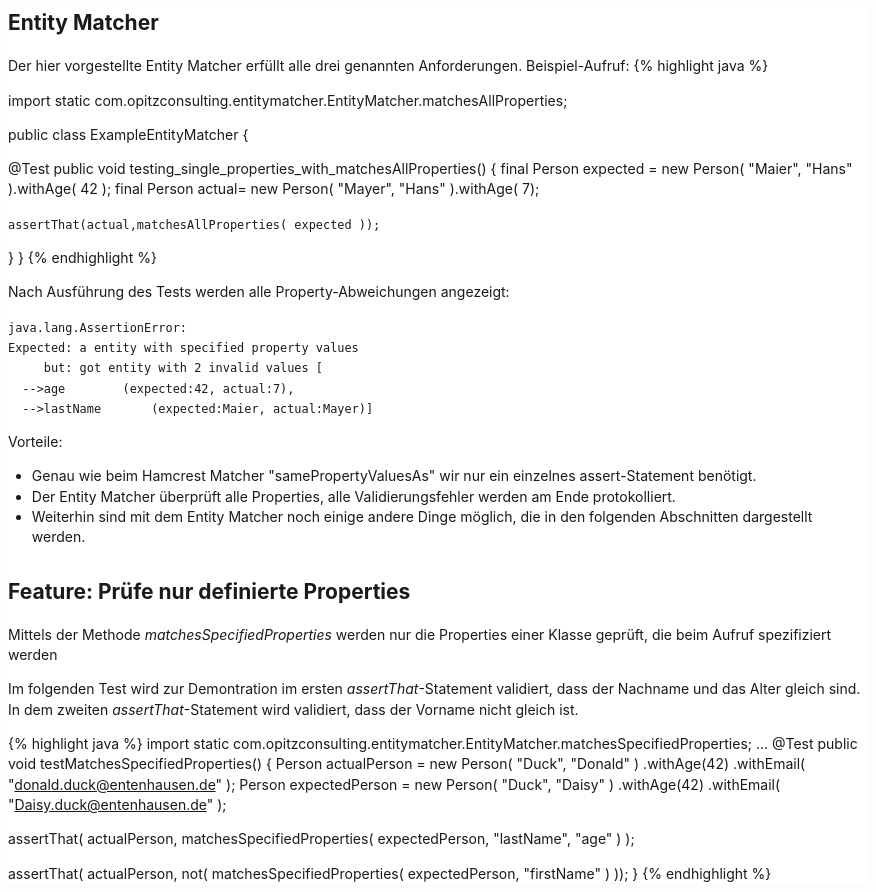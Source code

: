 ## Entity Matcher

Der hier vorgestellte Entity Matcher erfüllt alle drei genannten Anforderungen.
Beispiel-Aufruf:
{% highlight java %}

import static com.opitzconsulting.entitymatcher.EntityMatcher.matchesAllProperties;

public class ExampleEntityMatcher {

  @Test
  public void testing_single_properties_with_matchesAllProperties() {
    final Person expected = new Person( "Maier", "Hans" ).withAge( 42 );
    final Person actual= new Person( "Mayer", "Hans" ).withAge( 7);

    assertThat(actual,matchesAllProperties( expected ));
  }
}
{% endhighlight %}

Nach Ausführung des Tests werden alle Property-Abweichungen angezeigt:

    java.lang.AssertionError:
    Expected: a entity with specified property values
         but: got entity with 2 invalid values [
      -->age		(expected:42, actual:7),
      -->lastName		(expected:Maier, actual:Mayer)]

Vorteile:
- Genau wie beim Hamcrest Matcher "samePropertyValuesAs" wir nur ein einzelnes assert-Statement benötigt.
- Der Entity Matcher überprüft alle Properties, alle Validierungsfehler werden am Ende protokolliert.
- Weiterhin sind mit dem Entity Matcher noch einige andere Dinge möglich, die in den folgenden Abschnitten dargestellt werden.

## Feature: Prüfe nur definierte Properties

Mittels der Methode _matchesSpecifiedProperties_ werden nur die Properties einer Klasse geprüft, die beim Aufruf spezifiziert werden

Im folgenden Test wird zur Demontration im ersten _assertThat_-Statement validiert, dass der Nachname und das Alter gleich sind. In dem zweiten _assertThat_-Statement wird validiert, dass der Vorname nicht gleich ist.

{% highlight java %}
import static com.opitzconsulting.entitymatcher.EntityMatcher.matchesSpecifiedProperties;
...
@Test
public void testMatchesSpecifiedProperties() {
  Person actualPerson = new Person( "Duck", "Donald" )
      .withAge(42)
      .withEmail( "donald.duck@entenhausen.de" );
  Person expectedPerson = new Person( "Duck", "Daisy" )
      .withAge(42)
      .withEmail( "Daisy.duck@entenhausen.de" );

  assertThat( actualPerson,
      matchesSpecifiedProperties( expectedPerson, "lastName", "age" ) );

  assertThat( actualPerson,
      not( matchesSpecifiedProperties( expectedPerson, "firstName" ) ));
}
{% endhighlight %}
